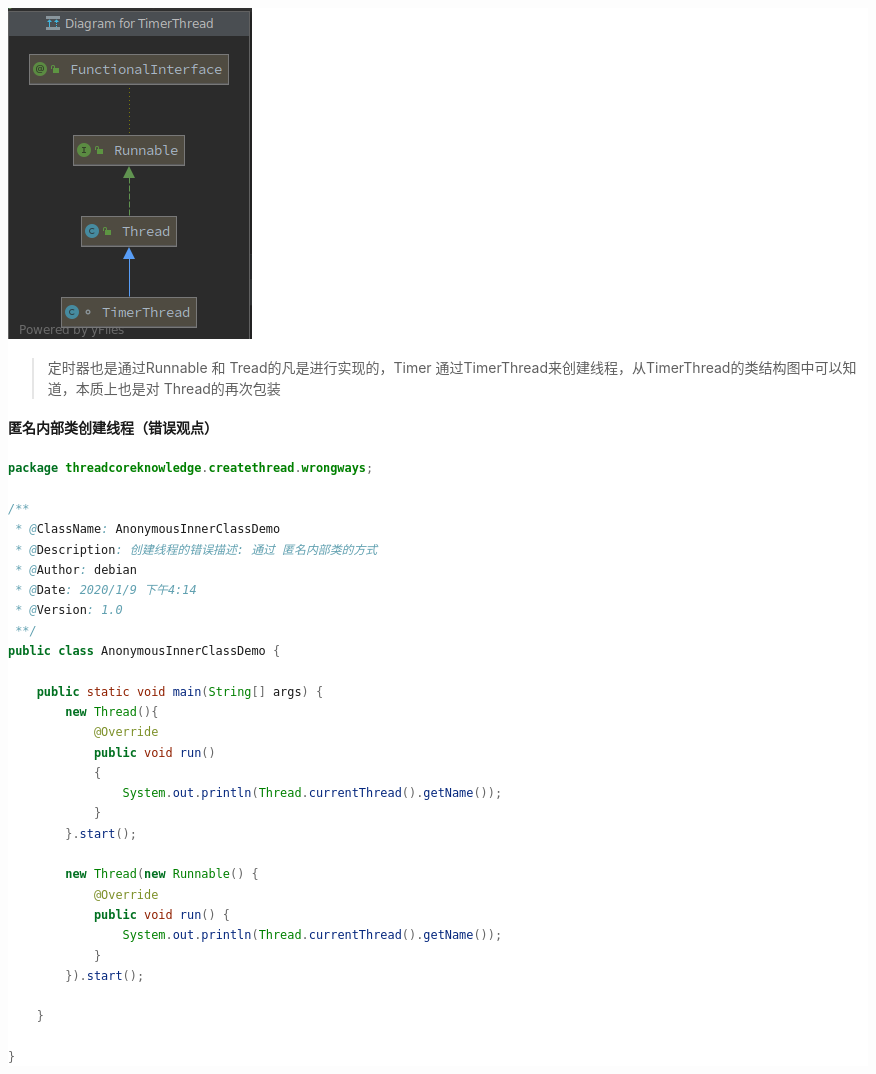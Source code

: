 ![FutureTask类的实现图_02](./img/TimerThread类的结构图.png)

> 定时器也是通过Runnable 和 Tread的凡是进行实现的，Timer 通过TimerThread来创建线程，从TimerThread的类结构图中可以知道，本质上也是对 Thread的再次包装

####  匿名内部类创建线程（错误观点）
```java
package threadcoreknowledge.createthread.wrongways;

/**
 * @ClassName: AnonymousInnerClassDemo
 * @Description: 创建线程的错误描述: 通过 匿名内部类的方式
 * @Author: debian
 * @Date: 2020/1/9 下午4:14
 * @Version: 1.0
 **/
public class AnonymousInnerClassDemo {

    public static void main(String[] args) {
        new Thread(){
            @Override
            public void run()
            {
                System.out.println(Thread.currentThread().getName());
            }
        }.start();

        new Thread(new Runnable() {
            @Override
            public void run() {
                System.out.println(Thread.currentThread().getName());
            }
        }).start();

    }

}
```
